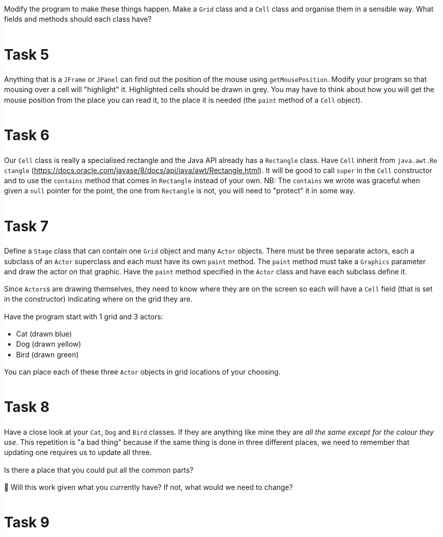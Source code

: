 Modify the program to make these things happen.  Make a `Grid` class and a `Cell` class and organise them in a sensible way.  What fields and methods should each class have?

# Task 5

Anything that is a `JFrame` or `JPanel` can find out the position of the mouse using `getMousePosition`.  Modify your program so that mousing over a cell will "highlight" it.  Highlighted cells should be drawn in grey.  You may have to think about how you will get the mouse position from the place you can read it, to the place it is needed (the `paint` method of a `Cell` object).

# Task 6

Our `Cell` class is really a specialised rectangle and the Java API already has a `Rectangle` class.  Have `Cell` inherit from `java.awt.Rectangle` (https://docs.oracle.com/javase/8/docs/api/java/awt/Rectangle.html).  It will be good to call `super` in the `Cell` constructor and to use the `contains` method that comes in `Rectangle` instead of your own.  NB:  The `contains` we wrote was graceful when given a `null` pointer for the point, the one from `Rectangle` is not, you will need to "protect" it in some way.

# Task 7

Define a `Stage` class that can contain one `Grid` object and many `Actor` objects.  There must be three separate actors, each a subclass of an `Actor` superclass and each must have its own `paint` method.  The `paint` method must take a `Graphics` parameter and draw the actor on that graphic.  Have the `paint` method specified in the `Actor` class and have each subclass define it.

Since `Actors`s are drawing themselves, they need to know where they are on the screen so each will have a `Cell` field (that is set in the constructor) indicating where on the grid they are.

Have the program start with 1 grid and 3 actors:

  * Cat (drawn blue)
  * Dog (drawn yellow)
  * Bird (drawn green)

You can place each of these three `Actor` objects in grid locations of your choosing.

# Task 8

Have a close look at your `Cat`, `Dog` and `Bird` classes.  If they are anything like mine they are _all the same except for the colour they use_.  This repetition is "a bad thing" because if the same thing is done in three different places, we need to remember that updating one requires us to update all three.

Is there a place that you could put all the common parts?

🤔 Will this work given what you currently have?  If not, what would we need to change?

# Task 9
